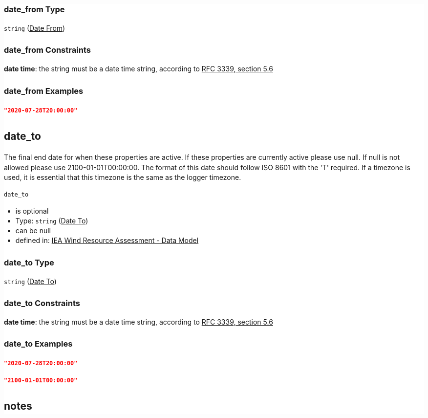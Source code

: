 ### date_from Type

`string` ([Date From](iea43_wra_data_model-definitions-date-from.md))

### date_from Constraints

**date time**: the string must be a date time string, according to [RFC 3339, section 5.6](https://tools.ietf.org/html/rfc3339 "check the specification")

### date_from Examples

```json
"2020-07-28T20:00:00"
```

## date_to

The final end date for when these properties are active. If these properties are currently active please use null. If null is not allowed please use 2100-01-01T00:00:00. The format of this date should follow ISO 8601 with the 'T' required. If a timezone is used, it is essential that this timezone is the same as the logger timezone.


`date_to`

-   is optional
-   Type: `string` ([Date To](iea43_wra_data_model-definitions-date-to.md))
-   can be null
-   defined in: [IEA Wind Resource Assessment - Data Model](iea43_wra_data_model-definitions-date-to.md "https&#x3A;//raw.githubusercontent.com/IEA-Task-43/digital_wra_data_standard/master/schema/iea43_wra_data_model.schema.json#/properties/measurement_location/items/properties/vertical_profiler_properties/items/properties/date_to")

### date_to Type

`string` ([Date To](iea43_wra_data_model-definitions-date-to.md))

### date_to Constraints

**date time**: the string must be a date time string, according to [RFC 3339, section 5.6](https://tools.ietf.org/html/rfc3339 "check the specification")

### date_to Examples

```json
"2020-07-28T20:00:00"
```

```json
"2100-01-01T00:00:00"
```

## notes
